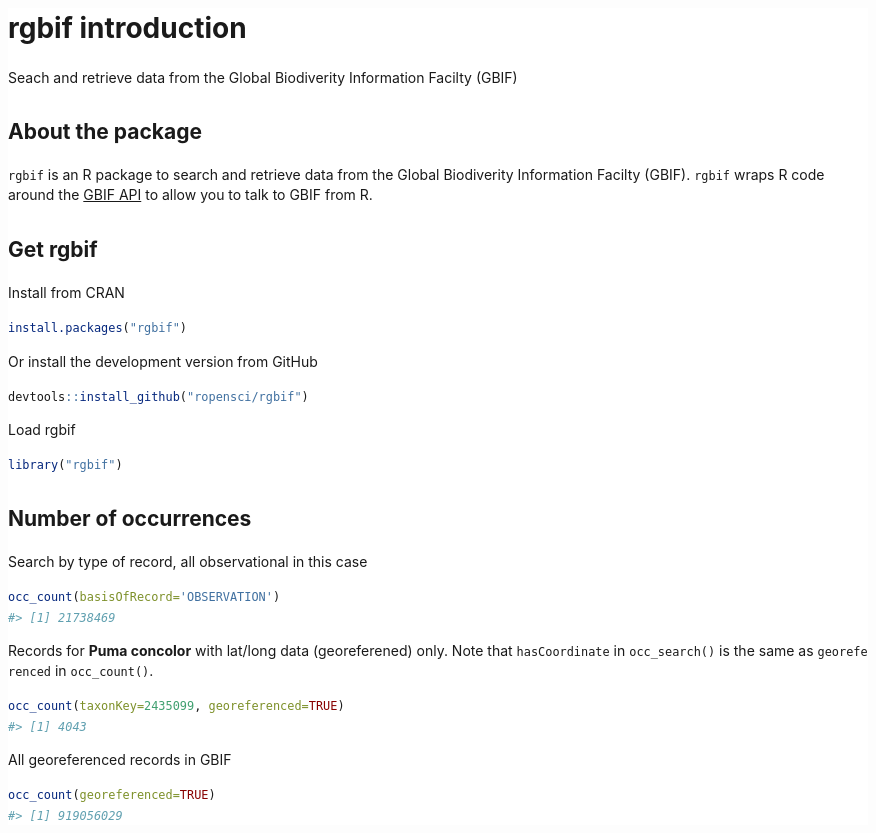



rgbif introduction
======

Seach and retrieve data from the Global Biodiverity Information Facilty (GBIF)

## About the package

`rgbif` is an R package to search and retrieve data from the Global Biodiverity Information Facilty (GBIF). `rgbif` wraps R code around the [GBIF API][gbifapi] to allow you to talk to GBIF from R.


## Get rgbif

Install from CRAN


```r
install.packages("rgbif")
```

Or install the development version from GitHub


```r
devtools::install_github("ropensci/rgbif")
```

Load rgbif


```r
library("rgbif")
```

## Number of occurrences

Search by type of record, all observational in this case


```r
occ_count(basisOfRecord='OBSERVATION')
#> [1] 21738469
```

Records for **Puma concolor** with lat/long data (georeferened) only. Note that `hasCoordinate` in `occ_search()` is the same as `georeferenced` in `occ_count()`.


```r
occ_count(taxonKey=2435099, georeferenced=TRUE)
#> [1] 4043
```

All georeferenced records in GBIF


```r
occ_count(georeferenced=TRUE)
#> [1] 919056029
```


[gbifapi]: http://www.gbif.org/developer/summary
